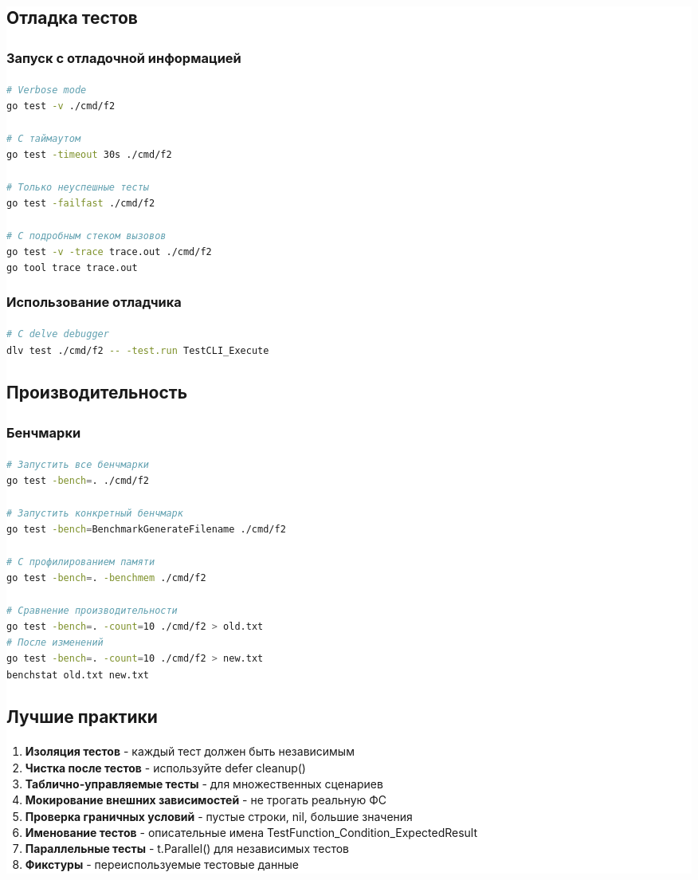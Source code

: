 ## Отладка тестов

### Запуск с отладочной информацией

```bash
# Verbose mode
go test -v ./cmd/f2

# С таймаутом
go test -timeout 30s ./cmd/f2

# Только неуспешные тесты
go test -failfast ./cmd/f2

# С подробным стеком вызовов
go test -v -trace trace.out ./cmd/f2
go tool trace trace.out
```

### Использование отладчика

```bash
# С delve debugger
dlv test ./cmd/f2 -- -test.run TestCLI_Execute
```

## Производительность

### Бенчмарки

```bash
# Запустить все бенчмарки
go test -bench=. ./cmd/f2

# Запустить конкретный бенчмарк
go test -bench=BenchmarkGenerateFilename ./cmd/f2

# С профилированием памяти
go test -bench=. -benchmem ./cmd/f2

# Сравнение производительности
go test -bench=. -count=10 ./cmd/f2 > old.txt
# После изменений
go test -bench=. -count=10 ./cmd/f2 > new.txt
benchstat old.txt new.txt
```

## Лучшие практики

1. **Изоляция тестов** - каждый тест должен быть независимым
2. **Чистка после тестов** - используйте defer cleanup()
3. **Таблично-управляемые тесты** - для множественных сценариев
4. **Мокирование внешних зависимостей** - не трогать реальную ФС
5. **Проверка граничных условий** - пустые строки, nil, большие значения
6. **Именование тестов** - описательные имена TestFunction_Condition_ExpectedResult
7. **Параллельные тесты** - t.Parallel() для независимых тестов
8. **Фикстуры** - переиспользуемые тестовые данные

